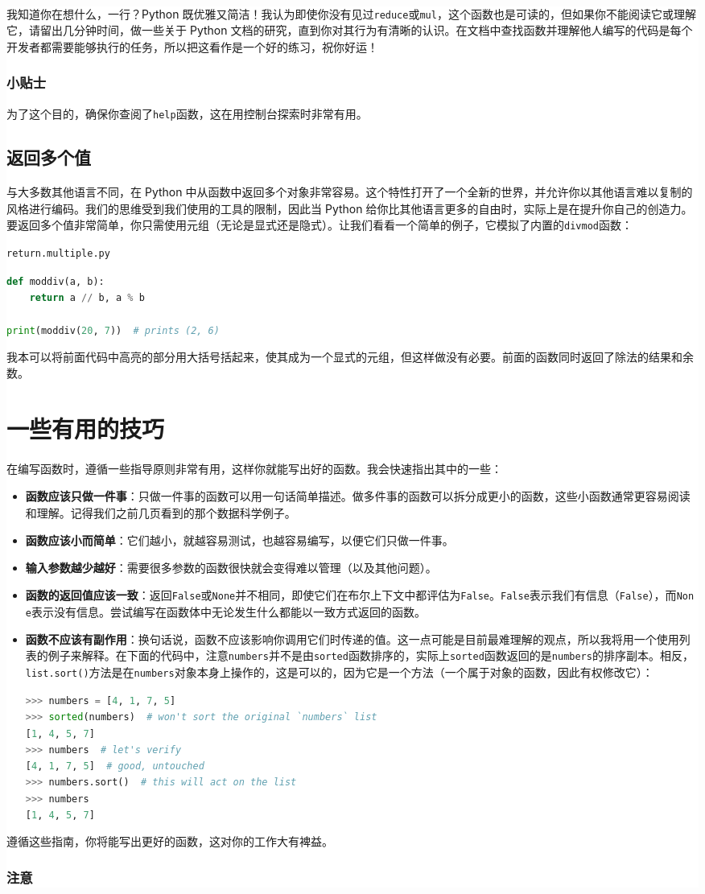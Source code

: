 我知道你在想什么，一行？Python 既优雅又简洁！我认为即使你没有见过`reduce`或`mul`，这个函数也是可读的，但如果你不能阅读它或理解它，请留出几分钟时间，做一些关于 Python 文档的研究，直到你对其行为有清晰的认识。在文档中查找函数并理解他人编写的代码是每个开发者都需要能够执行的任务，所以把这看作是一个好的练习，祝你好运！

### 小贴士

为了这个目的，确保你查阅了`help`函数，这在用控制台探索时非常有用。

## 返回多个值

与大多数其他语言不同，在 Python 中从函数中返回多个对象非常容易。这个特性打开了一个全新的世界，并允许你以其他语言难以复制的风格进行编码。我们的思维受到我们使用的工具的限制，因此当 Python 给你比其他语言更多的自由时，实际上是在提升你自己的创造力。要返回多个值非常简单，你只需使用元组（无论是显式还是隐式）。让我们看看一个简单的例子，它模拟了内置的`divmod`函数：

`return.multiple.py`

```py
def moddiv(a, b):
    return a // b, a % b

print(moddiv(20, 7))  # prints (2, 6)
```

我本可以将前面代码中高亮的部分用大括号括起来，使其成为一个显式的元组，但这样做没有必要。前面的函数同时返回了除法的结果和余数。

# 一些有用的技巧

在编写函数时，遵循一些指导原则非常有用，这样你就能写出好的函数。我会快速指出其中的一些：

+   **函数应该只做一件事**：只做一件事的函数可以用一句话简单描述。做多件事的函数可以拆分成更小的函数，这些小函数通常更容易阅读和理解。记得我们之前几页看到的那个数据科学例子。

+   **函数应该小而简单**：它们越小，就越容易测试，也越容易编写，以便它们只做一件事。

+   **输入参数越少越好**：需要很多参数的函数很快就会变得难以管理（以及其他问题）。

+   **函数的返回值应该一致**：返回`False`或`None`并不相同，即使它们在布尔上下文中都评估为`False`。`False`表示我们有信息（`False`），而`None`表示没有信息。尝试编写在函数体中无论发生什么都能以一致方式返回的函数。

+   **函数不应该有副作用**：换句话说，函数不应该影响你调用它们时传递的值。这一点可能是目前最难理解的观点，所以我将用一个使用列表的例子来解释。在下面的代码中，注意`numbers`并不是由`sorted`函数排序的，实际上`sorted`函数返回的是`numbers`的排序副本。相反，`list.sort()`方法是在`numbers`对象本身上操作的，这是可以的，因为它是一个方法（一个属于对象的函数，因此有权修改它）：

    ```py
    >>> numbers = [4, 1, 7, 5]
    >>> sorted(numbers)  # won't sort the original `numbers` list
    [1, 4, 5, 7]
    >>> numbers  # let's verify
    [4, 1, 7, 5]  # good, untouched
    >>> numbers.sort()  # this will act on the list
    >>> numbers
    [1, 4, 5, 7]

    ```

遵循这些指南，你将能写出更好的函数，这对你的工作大有裨益。

### 注意
